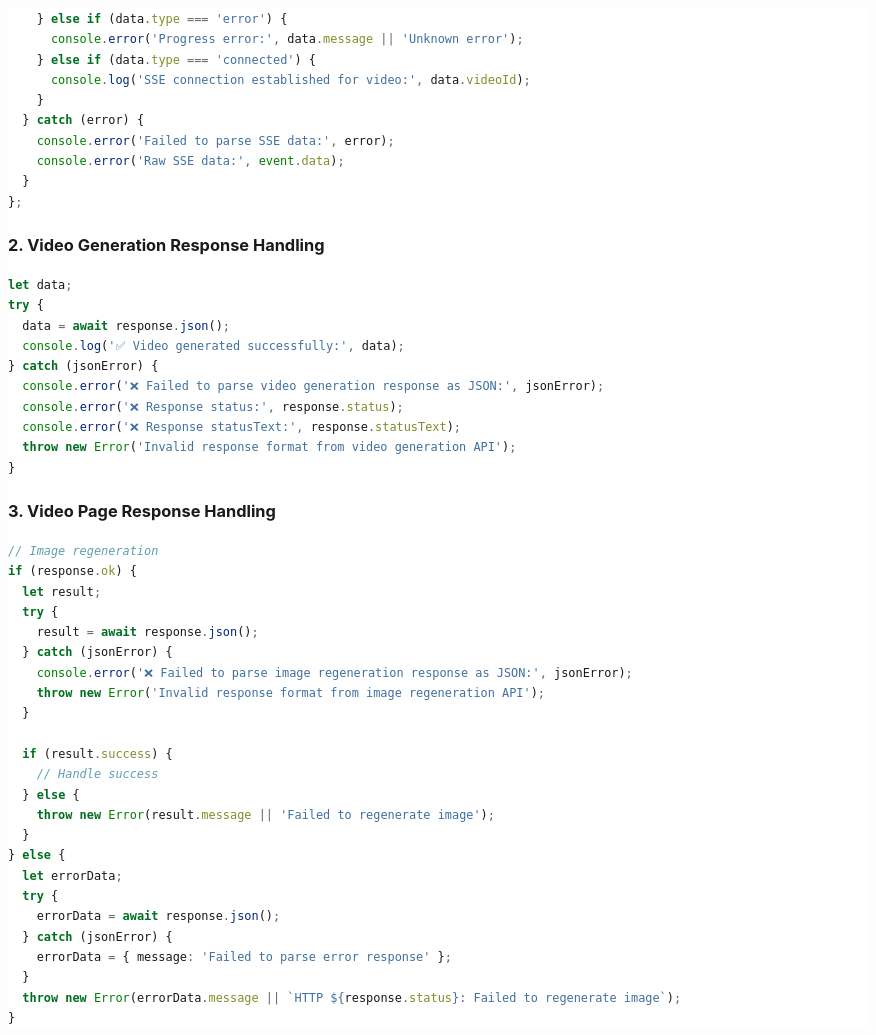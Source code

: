 ```typescript
    } else if (data.type === 'error') {
      console.error('Progress error:', data.message || 'Unknown error');
    } else if (data.type === 'connected') {
      console.log('SSE connection established for video:', data.videoId);
    }
  } catch (error) {
    console.error('Failed to parse SSE data:', error);
    console.error('Raw SSE data:', event.data);
  }
};
```

### 2. Video Generation Response Handling
```typescript
let data;
try {
  data = await response.json();
  console.log('✅ Video generated successfully:', data);
} catch (jsonError) {
  console.error('❌ Failed to parse video generation response as JSON:', jsonError);
  console.error('❌ Response status:', response.status);
  console.error('❌ Response statusText:', response.statusText);
  throw new Error('Invalid response format from video generation API');
}
```

### 3. Video Page Response Handling
```typescript
// Image regeneration
if (response.ok) {
  let result;
  try {
    result = await response.json();
  } catch (jsonError) {
    console.error('❌ Failed to parse image regeneration response as JSON:', jsonError);
    throw new Error('Invalid response format from image regeneration API');
  }
  
  if (result.success) {
    // Handle success
  } else {
    throw new Error(result.message || 'Failed to regenerate image');
  }
} else {
  let errorData;
  try {
    errorData = await response.json();
  } catch (jsonError) {
    errorData = { message: 'Failed to parse error response' };
  }
  throw new Error(errorData.message || `HTTP ${response.status}: Failed to regenerate image`);
}
```

